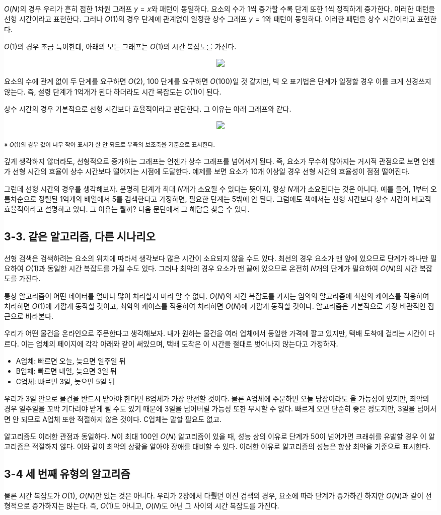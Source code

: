 $O(N)$의 경우 우리가 흔히 접한 1차원 그래프 $y = x$와 패턴이 동일하다. 요소의 수가 1씩 증가할 수록 단계 또한 1씩 정직하게 증가한다. 이러한 패턴을 <span class="primary">선형 시간</span>이라고 표현한다. 그러나 $O(1)$의 경우 단계에 관계없이 일정한 상수 그래프 $y = 1$와 패턴이 동일하다. 이러한 패턴을 <span class="primary">상수 시간</span>이라고 표현한다.

$O(1)$의 경우 조금 특이한데, 아래의 모든 그래프는 $O(1)$의 시간 복잡도를 가진다.

<p align="center">
	<img src="https://user-images.githubusercontent.com/50317129/125599889-72b5cbb9-ca20-4b19-9f49-6d363b8ebec5.png" width="600px" />
</p>

요소의 수에 관계 없이 두 단계를 요구하면 $O(2)$, 100 단계를 요구하면 $O(100)$일 것 같지만, 빅 오 표기법은 단계가 일정할 경우 이를 크게 신경쓰지 않는다. 즉, 설령 단계가 1억개가 된다 하더라도 시간 복잡도는 $O(1)$이 된다.

<span class="red-400">상수 시간의 경우 기본적으로 선형 시간보다 효율적</span>이라고 판단한다. 그 이유는 아래 그래프와 같다.

<p align="center">
	<img src="https://user-images.githubusercontent.com/50317129/125599827-0f58c448-9ab5-44dc-9bca-80d3ffd49d64.png" width="600px" />
</p>

<small class="red-400">※ $O(1)$의 경우 값이 너무 작아 표시가 잘 안 되므로 우측의 보조축을 기준으로 표시한다.</small>

깊게 생각하지 않더라도, 선형적으로 증가하는 그래프는 언젠가 상수 그래프를 넘어서게 된다. 즉, 요소가 무수히 많아지는 거시적 관점으로 보면 <span class="red-400">언젠가 선형 시간의 효율이 상수 시간보다 떨어지는 시점에 도달</span>한다. 예제를 보면 요소가 10개 이상일 경우 선형 시간의 효율성이 점점 떨어진다.

그런데 선형 시간의 경우를 생각해보자. 분명히 단계가 최대 $N$개가 소요될 수 있다는 뜻이지, 항상 $N$개가 소요된다는 것은 아니다. 예를 들어, 1부터 오름차순으로 정렬된 1억개의 배열에서 5를 검색한다고 가정하면, 필요한 단계는 5밖에 안 된다. 그럼에도 책에서는 선형 시간보다 상수 시간이 비교적 효율적이라고 설명하고 있다. 그 이유는 뭘까? 다음 문단에서 그 해답을 찾을 수 있다.

## 3-3. 같은 알고리즘, 다른 시나리오

선형 검색은 검색하려는 요소의 위치에 따라서 생각보다 많은 시간이 소요되지 않을 수도 있다. 최선의 경우 요소가 맨 앞에 있으므로 단계가 하나만 필요하여 $O(1)$과 동일한 시간 복잡도를 가질 수도 있다. 그러나 최악의 경우 요소가 맨 끝에 있으므로 온전히 $N$개의 단계가 필요하여 $O(N)$의 시간 복잡도를 가진다.

통상 알고리즘이 어떤 데이터를 얼마나 많이 처리할지 미리 알 수 없다. $O(N)$의 시간 복잡도를 가지는 임의의 알고리즘에 최선의 케이스를 적용하여 처리하면 $O(1)$에 가깝게 동작할 것이고, 최악의 케이스를 적용하여 처리하면 $O(N)$에 가깝게 동작할 것이다. <span class="orange-A400">알고리즘은 기본적으로 가장 비관적인 접근</span>으로 바라본다.

우리가 어떤 물건을 온라인으로 주문한다고 생각해보자. 내가 원하는 물건을 여러 업체에서 동일한 가격에 팔고 있지만, 택배 도착에 걸리는 시간이 다르다. 이는 업체의 페이지에 각각 아래와 같이 써있으며, 택배 도착은 이 시간을 절대로 벗어나지 않는다고 가정하자.

* A업체: 빠르면 오늘, 늦으면 일주일 뒤
* B업체: 빠르면 내일, 늦으면 3일 뒤
* C업체: 빠르면 3일, 늦으면 5일 뒤

우리가 3일 안으로 물건을 반드시 받아야 한다면 B업체가 가장 안전할 것이다. 물론 A업체에 주문하면 오늘 당장이라도 올 가능성이 있지만, 최악의 경우 일주일을 꼬박 기다려야 받게 될 수도 있기 때문에 3일을 넘어버릴 가능성 또한 무시할 수 없다. 빠르게 오면 단순히 좋은 정도지만, 3일을 넘어서면 안 되므로 A업체 또한 적절하지 않은 것이다. C업체는 말할 필요도 없고.

알고리즘도 이러한 관점과 동일하다. $N$이 최대 100인 $O(N)$ 알고리즘이 있을 때, 성능 상의 이유로 단계가 50이 넘어가면 크래쉬를 유발할 경우 이 알고리즘은 적절하지 않다. 이와 같이 최악의 상황을 알아야 장애를 대비할 수 있다. 이러한 이유로 알고리즘의 성능은 항상 최악을 기준으로 표시한다.

## 3-4 세 번째 유형의 알고리즘

물론 시간 복잡도가 $O(1)$, $O(N)$만 있는 것은 아니다. 우리가 2장에서 다뤘던 이진 검색의 경우, 요소에 따라 단계가 증가하긴 하지만 $O(N)$과 같이 선형적으로 증가하지는 않는다. 즉, $O(1)$도 아니고, $O(N)$도 아닌 그 사이의 시간 복잡도를 가진다.
